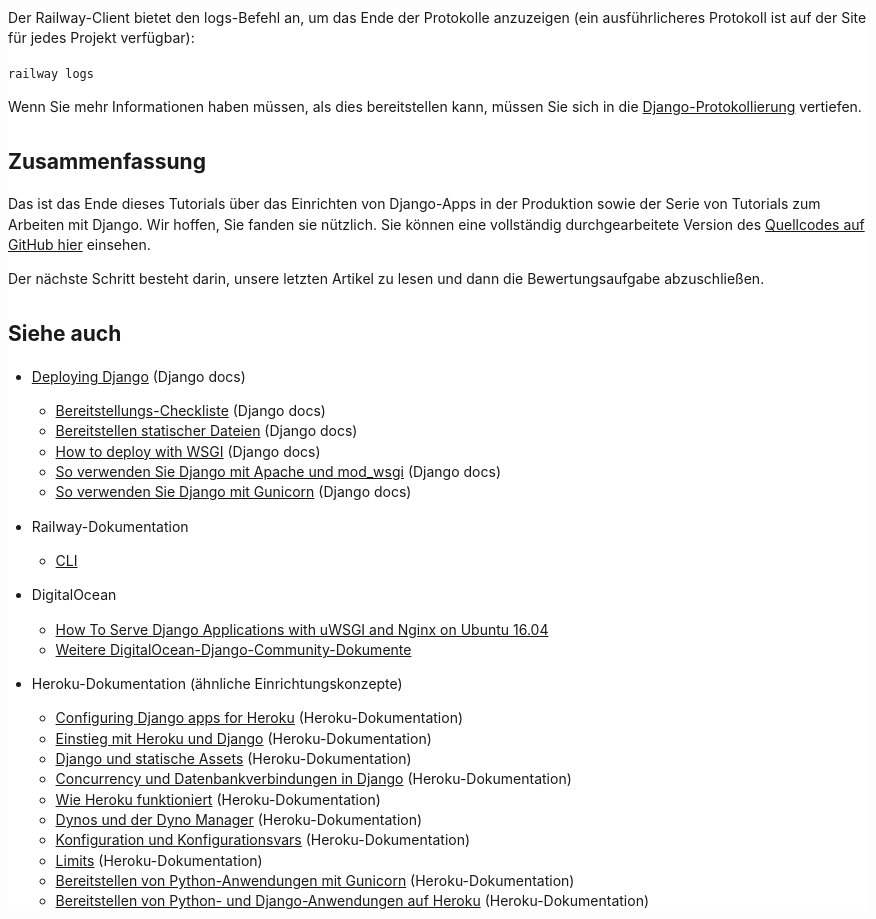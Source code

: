 Der Railway-Client bietet den logs-Befehl an, um das Ende der Protokolle anzuzeigen (ein ausführlicheres Protokoll ist auf der Site für jedes Projekt verfügbar):

```bash
railway logs
```

Wenn Sie mehr Informationen haben müssen, als dies bereitstellen kann, müssen Sie sich in die [Django-Protokollierung](https://docs.djangoproject.com/en/5.0/topics/logging/) vertiefen.

## Zusammenfassung

Das ist das Ende dieses Tutorials über das Einrichten von Django-Apps in der Produktion sowie der Serie von Tutorials zum Arbeiten mit Django. Wir hoffen, Sie fanden sie nützlich. Sie können eine vollständig durchgearbeitete Version des [Quellcodes auf GitHub hier](https://github.com/mdn/django-locallibrary-tutorial) einsehen.

Der nächste Schritt besteht darin, unsere letzten Artikel zu lesen und dann die Bewertungsaufgabe abzuschließen.

## Siehe auch

- [Deploying Django](https://docs.djangoproject.com/en/5.0/howto/deployment/) (Django docs)

  - [Bereitstellungs-Checkliste](https://docs.djangoproject.com/en/5.0/howto/deployment/checklist/) (Django docs)
  - [Bereitstellen statischer Dateien](https://docs.djangoproject.com/en/5.0/howto/static-files/deployment/) (Django docs)
  - [How to deploy with WSGI](https://docs.djangoproject.com/en/5.0/howto/deployment/wsgi/) (Django docs)
  - [So verwenden Sie Django mit Apache und mod_wsgi](https://docs.djangoproject.com/en/5.0/howto/deployment/wsgi/modwsgi/) (Django docs)
  - [So verwenden Sie Django mit Gunicorn](https://docs.djangoproject.com/en/5.0/howto/deployment/wsgi/gunicorn/) (Django docs)

- Railway-Dokumentation

  - [CLI](https://docs.railway.app/guides/cli)

- DigitalOcean

  - [How To Serve Django Applications with uWSGI and Nginx on Ubuntu 16.04](https://www.digitalocean.com/community/tutorials/how-to-serve-django-applications-with-uwsgi-and-nginx-on-ubuntu-16-04)
  - [Weitere DigitalOcean-Django-Community-Dokumente](https://www.digitalocean.com/community/tutorials?q=django)

- Heroku-Dokumentation (ähnliche Einrichtungskonzepte)

  - [Configuring Django apps for Heroku](https://devcenter.heroku.com/articles/django-app-configuration) (Heroku-Dokumentation)
  - [Einstieg mit Heroku und Django](https://devcenter.heroku.com/articles/getting-started-with-python#introduction) (Heroku-Dokumentation)
  - [Django und statische Assets](https://devcenter.heroku.com/articles/django-assets) (Heroku-Dokumentation)
  - [Concurrency und Datenbankverbindungen in Django](https://devcenter.heroku.com/articles/python-concurrency-and-database-connections) (Heroku-Dokumentation)
  - [Wie Heroku funktioniert](https://devcenter.heroku.com/articles/how-heroku-works) (Heroku-Dokumentation)
  - [Dynos und der Dyno Manager](https://devcenter.heroku.com/articles/dynos) (Heroku-Dokumentation)
  - [Konfiguration und Konfigurationsvars](https://devcenter.heroku.com/articles/config-vars) (Heroku-Dokumentation)
  - [Limits](https://devcenter.heroku.com/articles/limits) (Heroku-Dokumentation)
  - [Bereitstellen von Python-Anwendungen mit Gunicorn](https://devcenter.heroku.com/articles/python-gunicorn) (Heroku-Dokumentation)
  - [Bereitstellen von Python- und Django-Anwendungen auf Heroku](https://devcenter.heroku.com/articles/deploying-python) (Heroku-Dokumentation)
